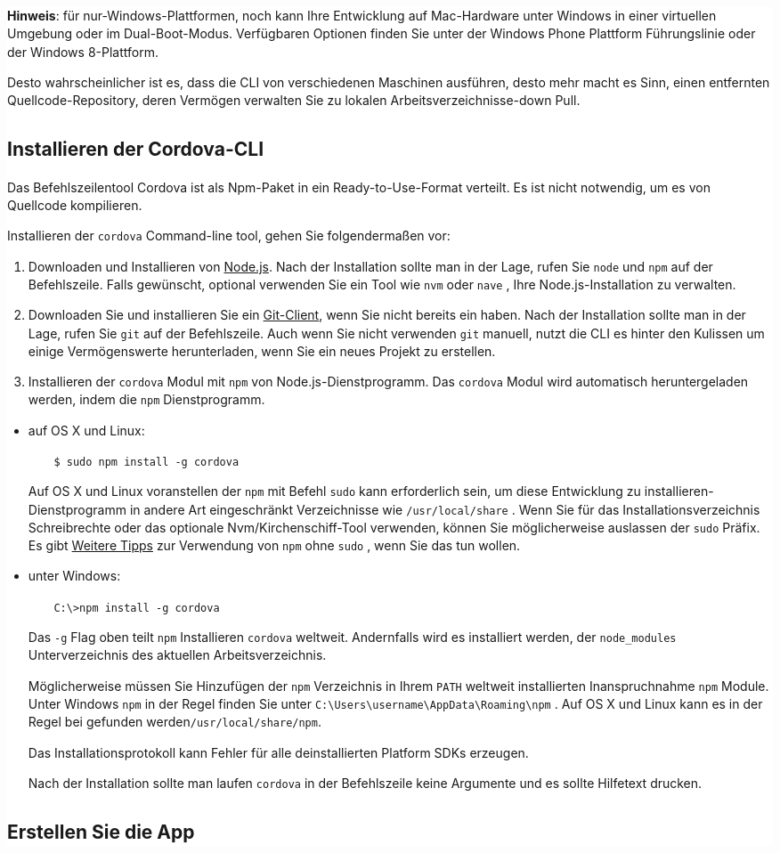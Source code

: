 **Hinweis**: für nur-Windows-Plattformen, noch kann Ihre Entwicklung auf Mac-Hardware unter Windows in einer virtuellen Umgebung oder im Dual-Boot-Modus. Verfügbaren Optionen finden Sie unter der Windows Phone Plattform Führungslinie oder der Windows 8-Plattform.

Desto wahrscheinlicher ist es, dass die CLI von verschiedenen Maschinen ausführen, desto mehr macht es Sinn, einen entfernten Quellcode-Repository, deren Vermögen verwalten Sie zu lokalen Arbeitsverzeichnisse-down Pull.

## Installieren der Cordova-CLI

Das Befehlszeilentool Cordova ist als Npm-Paket in ein Ready-to-Use-Format verteilt. Es ist nicht notwendig, um es von Quellcode kompilieren.

Installieren der `cordova` Command-line tool, gehen Sie folgendermaßen vor:

1.  Downloaden und Installieren von [Node.js][1]. Nach der Installation sollte man in der Lage, rufen Sie `node` und `npm` auf der Befehlszeile. Falls gewünscht, optional verwenden Sie ein Tool wie `nvm` oder `nave` , Ihre Node.js-Installation zu verwalten.

2.  Downloaden Sie und installieren Sie ein [Git-Client][2], wenn Sie nicht bereits ein haben. Nach der Installation sollte man in der Lage, rufen Sie `git` auf der Befehlszeile. Auch wenn Sie nicht verwenden `git` manuell, nutzt die CLI es hinter den Kulissen um einige Vermögenswerte herunterladen, wenn Sie ein neues Projekt zu erstellen.

3.  Installieren der `cordova` Modul mit `npm` von Node.js-Dienstprogramm. Das `cordova` Modul wird automatisch heruntergeladen werden, indem die `npm` Dienstprogramm.

 [1]: http://nodejs.org/
 [2]: http://git-scm.com/

*   auf OS X und Linux:
    
            $ sudo npm install -g cordova
        
    
    Auf OS X und Linux voranstellen der `npm` mit Befehl `sudo` kann erforderlich sein, um diese Entwicklung zu installieren-Dienstprogramm in andere Art eingeschränkt Verzeichnisse wie `/usr/local/share` . Wenn Sie für das Installationsverzeichnis Schreibrechte oder das optionale Nvm/Kirchenschiff-Tool verwenden, können Sie möglicherweise auslassen der `sudo` Präfix. Es gibt [Weitere Tipps][3] zur Verwendung von `npm` ohne `sudo` , wenn Sie das tun wollen.

*   unter Windows:
    
            C:\>npm install -g cordova
        
    
    Das `-g` Flag oben teilt `npm` Installieren `cordova` weltweit. Andernfalls wird es installiert werden, der `node_modules` Unterverzeichnis des aktuellen Arbeitsverzeichnis.
    
    Möglicherweise müssen Sie Hinzufügen der `npm` Verzeichnis in Ihrem `PATH` weltweit installierten Inanspruchnahme `npm` Module. Unter Windows `npm` in der Regel finden Sie unter `C:\Users\username\AppData\Roaming\npm` . Auf OS X und Linux kann es in der Regel bei gefunden werden`/usr/local/share/npm`.
    
    Das Installationsprotokoll kann Fehler für alle deinstallierten Platform SDKs erzeugen.
    
    Nach der Installation sollte man laufen `cordova` in der Befehlszeile keine Argumente und es sollte Hilfetext drucken.

 [3]: http://justjs.com/posts/npm-link-developing-your-own-npm-modules-without-tears

## Erstellen Sie die App


 [4]: img/guide/cli/android_emulate_init.png
 [5]: img/guide/cli/android_emulate_install.png
 [6]: guide_hybrid_plugins_index.md.html#Plugin%20Development%20Guide
 [7]: http://plugins.cordova.io/